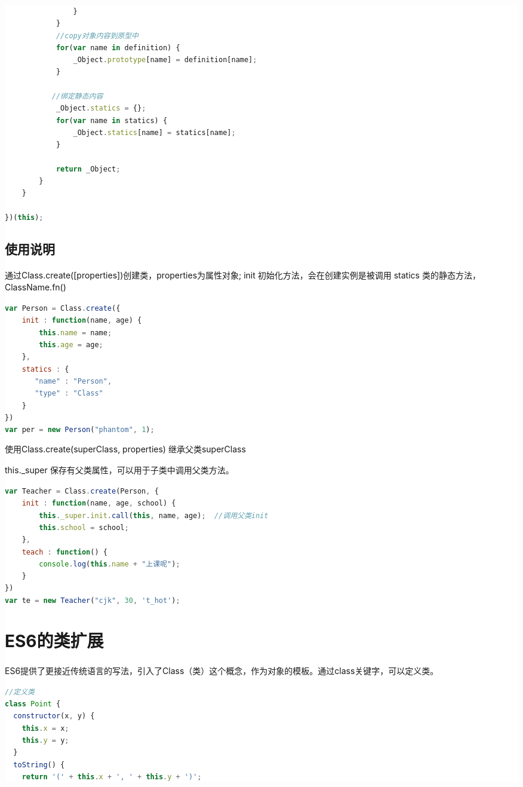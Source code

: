 ```javascript  
                }
            }
            //copy对象内容到原型中
            for(var name in definition) {
                _Object.prototype[name] = definition[name];
            }

           //绑定静态内容
            _Object.statics = {};
            for(var name in statics) {
                _Object.statics[name] = statics[name];
            }

            return _Object;
        }
    }

})(this);
```  
## 使用说明   
通过Class.create([properties])创建类，properties为属性对象;
init 初始化方法，会在创建实例是被调用 
statics 类的静态方法，ClassName.fn()   
```javascript  
var Person = Class.create({
    init : function(name, age) {
        this.name = name;
        this.age = age;
    },
    statics : {
       "name" : "Person",
       "type" : "Class"
    }
})
var per = new Person("phantom", 1);
```  
使用Class.create(superClass, properties) 继承父类superClass

this._super 保存有父类属性，可以用于子类中调用父类方法。  
```javascript  
var Teacher = Class.create(Person, {
    init : function(name, age, school) {
        this._super.init.call(this, name, age);  //调用父类init
        this.school = school;
    },
    teach : function() {
        console.log(this.name + "上课呢");
    }
})
var te = new Teacher("cjk", 30, 't_hot');
```   
# ES6的类扩展  
ES6提供了更接近传统语言的写法，引入了Class（类）这个概念，作为对象的模板。通过class关键字，可以定义类。  
```javascript  
//定义类
class Point {
  constructor(x, y) {
    this.x = x;
    this.y = y;
  }
  toString() {
    return '(' + this.x + ', ' + this.y + ')';
```